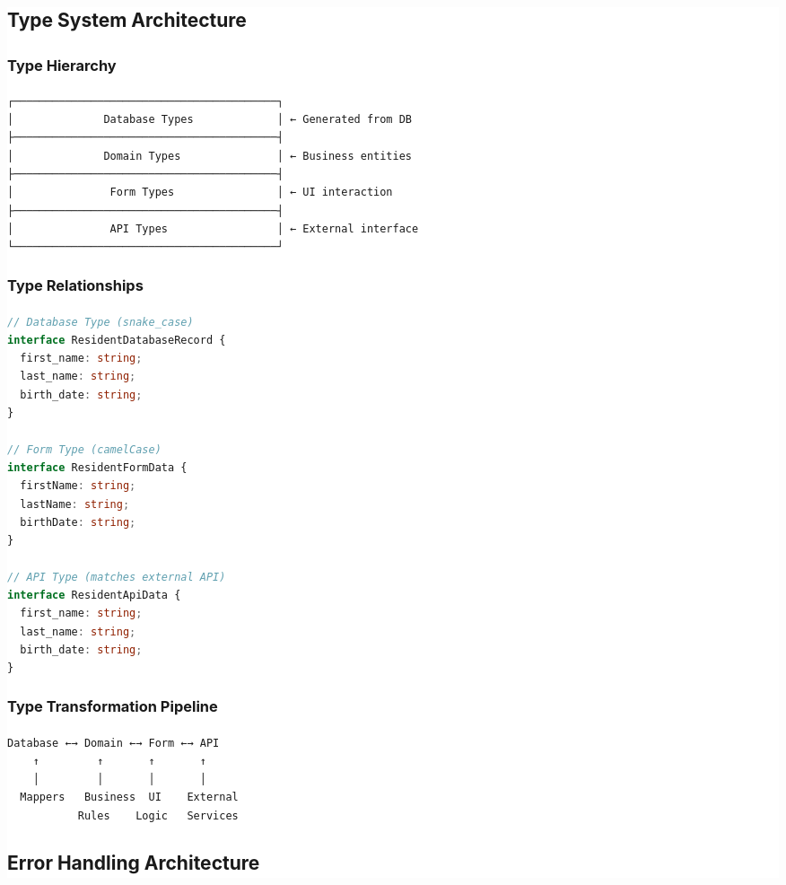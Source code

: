 ## Type System Architecture

### Type Hierarchy

```
┌─────────────────────────────────────────┐
│              Database Types             │ ← Generated from DB
├─────────────────────────────────────────┤
│              Domain Types               │ ← Business entities
├─────────────────────────────────────────┤
│               Form Types                │ ← UI interaction
├─────────────────────────────────────────┤
│               API Types                 │ ← External interface
└─────────────────────────────────────────┘
```

### Type Relationships

```typescript
// Database Type (snake_case)
interface ResidentDatabaseRecord {
  first_name: string;
  last_name: string;
  birth_date: string;
}

// Form Type (camelCase)
interface ResidentFormData {
  firstName: string;
  lastName: string;
  birthDate: string;
}

// API Type (matches external API)
interface ResidentApiData {
  first_name: string;
  last_name: string;
  birth_date: string;
}
```

### Type Transformation Pipeline

```
Database ←→ Domain ←→ Form ←→ API
    ↑         ↑       ↑       ↑
    │         │       │       │
  Mappers   Business  UI    External
           Rules    Logic   Services
```

## Error Handling Architecture
